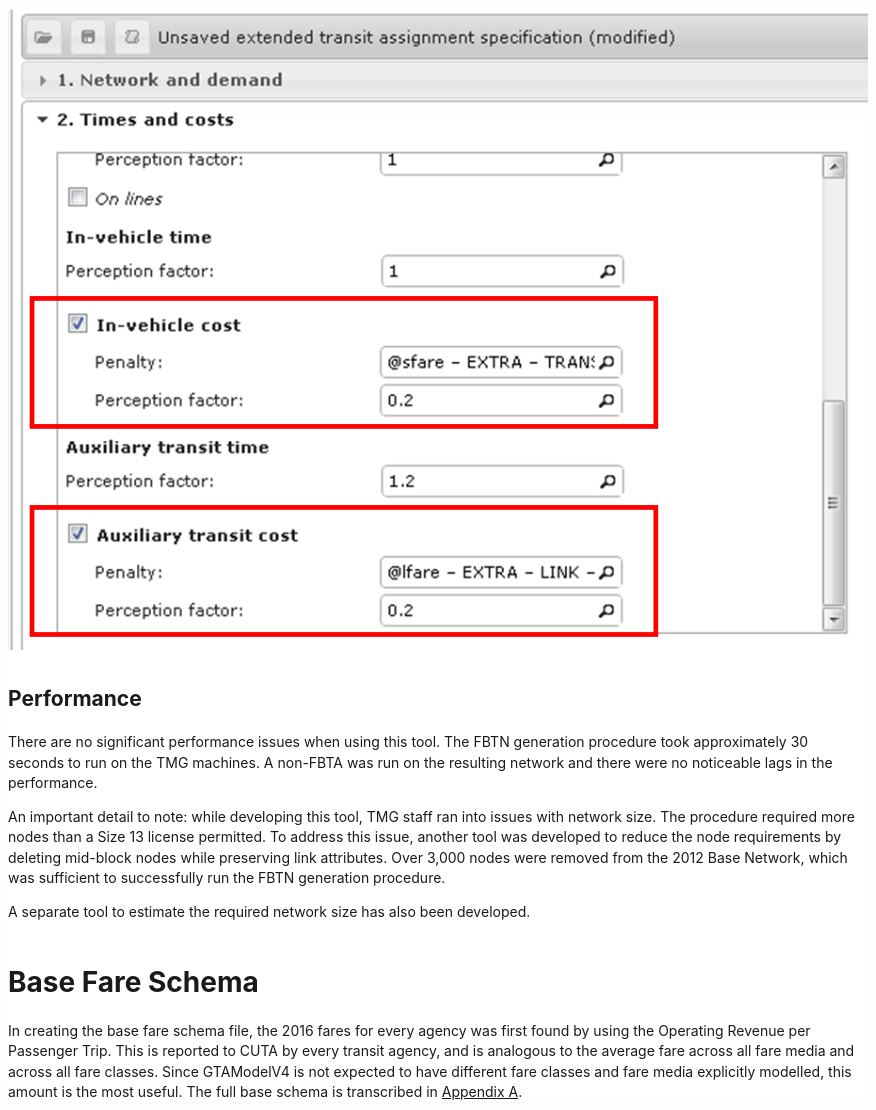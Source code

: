 ![alt text](images/1.png "Figure 1")

## Performance

There are no significant performance issues when using this tool. The FBTN generation procedure took approximately 30 seconds to run on the TMG machines. A non-FBTA was run on the resulting network and there were no noticeable lags in the performance.

An important detail to note: while developing this tool, TMG staff ran into issues with network size. The procedure required more nodes than a Size 13 license permitted. To address this issue, another tool was developed to reduce the node requirements by deleting mid-block nodes while preserving link attributes. Over 3,000 nodes were removed from the 2012 Base Network, which was sufficient to successfully run the FBTN generation procedure.

A separate tool to estimate the required network size has also been developed.

# Base Fare Schema

In creating the base fare schema file, the 2016 fares for every agency was first found by using the Operating Revenue per Passenger Trip. This is reported to CUTA by every transit agency, and is analogous to the average fare across all fare media and across all fare classes. Since GTAModelV4 is not expected to have different fare classes and fare media explicitly modelled, this amount is the most useful. The full base schema is transcribed in [Appendix A](#Appendix-A-2016-Fare-Schema-File).
